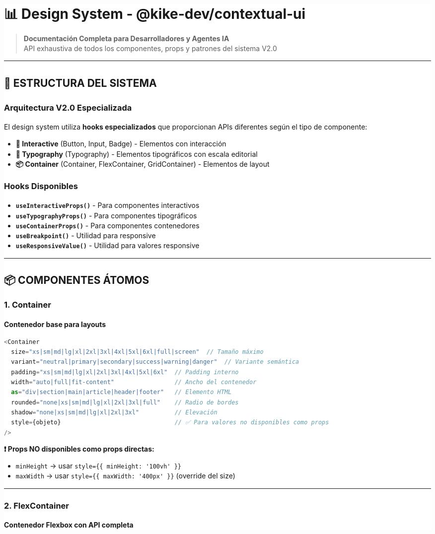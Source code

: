 # 📊 Design System - @kike-dev/contextual-ui

> **Documentación Completa para Desarrolladores y Agentes IA**  
> API exhaustiva de todos los componentes, props y patrones del sistema V2.0

---

## 🎯 **ESTRUCTURA DEL SISTEMA**

### Arquitectura V2.0 Especializada
El design system utiliza **hooks especializados** que proporcionan APIs diferentes según el tipo de componente:

- **🎪 Interactive** (Button, Input, Badge) - Elementos con interacción
- **📝 Typography** (Typography) - Elementos tipográficos con escala editorial  
- **📦 Container** (Container, FlexContainer, GridContainer) - Elementos de layout

### Hooks Disponibles
- **`useInteractiveProps()`** - Para componentes interactivos
- **`useTypographyProps()`** - Para componentes tipográficos
- **`useContainerProps()`** - Para componentes contenedores
- **`useBreakpoint()`** - Utilidad para responsive
- **`useResponsiveValue()`** - Utilidad para valores responsive

---

## 📦 **COMPONENTES ÁTOMOS**

### 1. Container
**Contenedor base para layouts**

```javascript
<Container 
  size="xs|sm|md|lg|xl|2xl|3xl|4xl|5xl|6xl|full|screen"  // Tamaño máximo
  variant="neutral|primary|secondary|success|warning|danger"  // Variante semántica
  padding="xs|sm|md|lg|xl|2xl|3xl|4xl|5xl|6xl"  // Padding interno
  width="auto|full|fit-content"                 // Ancho del contenedor
  as="div|section|main|article|header|footer"   // Elemento HTML
  rounded="none|xs|sm|md|lg|xl|2xl|3xl|full"    // Radio de bordes
  shadow="none|xs|sm|md|lg|xl|2xl|3xl"          // Elevación
  style={objeto}                                // ✅ Para valores no disponibles como props
/>
```

**❗ Props NO disponibles como props directas:**
- `minHeight` → usar `style={{ minHeight: '100vh' }}`
- `maxWidth` → usar `style={{ maxWidth: '400px' }}` (override del size)

---

### 2. FlexContainer
**Contenedor Flexbox con API completa**
